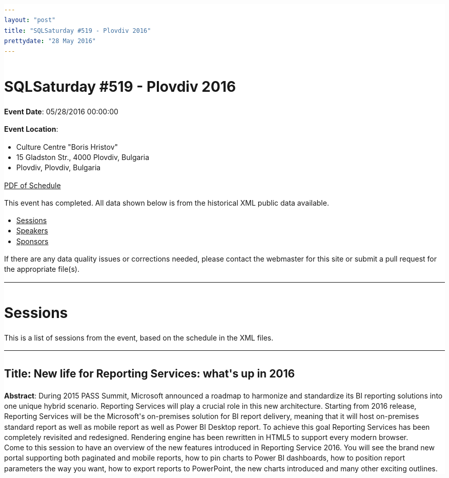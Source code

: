 ```yaml
---
layout: "post" 
title: "SQLSaturday #519 - Plovdiv 2016" 
prettydate: "28 May 2016" 
---
```

# SQLSaturday #519 - Plovdiv 2016
 
**Event Date**: 05/28/2016 00:00:00
 
**Event Location**:
- Culture Centre "Boris Hristov"
- 15 Gladston Str., 4000 Plovdiv, Bulgaria
- Plovdiv, Plovdiv, Bulgaria
 
<a href="/assets/pdf/0519.pdf">PDF of Schedule</a>
 
This event has completed. All data shown below is from the historical XML public data available.
<ul>
   <li><a href="#sessions">Sessions</a></li>
   <li><a href="#speakers">Speakers</a></li>
   <li><a href="#sponsors">Sponsors</a></li>
</ul>
 
 
If there are any data quality issues or corrections needed, please contact the webmaster for this site or submit a pull request for the appropriate file(s). 
 
----------------------------------------------------------------------------------- 
 
# <a name="sessions"></a>Sessions
This is a list of sessions from the event, based on the schedule in the XML files.
 
----------------------------------------------------------------------------------- 
 
## Title: New life for Reporting Services: what's up in 2016
 
**Abstract**:
During 2015 PASS Summit, Microsoft announced a roadmap to harmonize and standardize its BI reporting solutions into one unique hybrid scenario.
Reporting Services will play a crucial role in this new architecture. Starting from 2016 release, Reporting Services will be the Microsoft's on-premises solution for BI report delivery, meaning that it will host on-premises standard report as well as mobile report as well as Power BI Desktop report. 
To achieve this goal Reporting Services has been completely revisited and redesigned. Rendering engine has been rewritten in HTML5 to support every modern browser.  
Come to this session to have an overview of the new features introduced in Reporting Service 2016. 
You will see the brand new portal supporting both paginated and mobile reports, how to pin charts to Power BI dashboards, how to position report parameters the way you want, how to export reports to PowerPoint, the new charts introduced and many other exciting outlines. 
 
